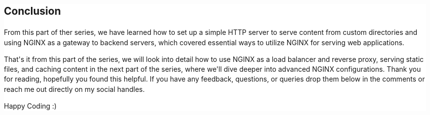 ## Conclusion

From this part of ther series, we have learned how to set up a simple HTTP server to serve content from custom directories and using NGINX as a gateway to backend servers, which covered essential ways to utilize NGINX for serving web applications.

That's it from this part of the series, we will look into detail how to use NGINX as a load balancer and reverse proxy, serving static files, and caching content in the next part of the series, where we'll dive deeper into advanced NGINX configurations.
Thank you for reading, hopefully you found this helpful. If you have any feedback, questions, or queries drop them below in the comments or reach me out directly on my social handles.

Happy Coding :)
